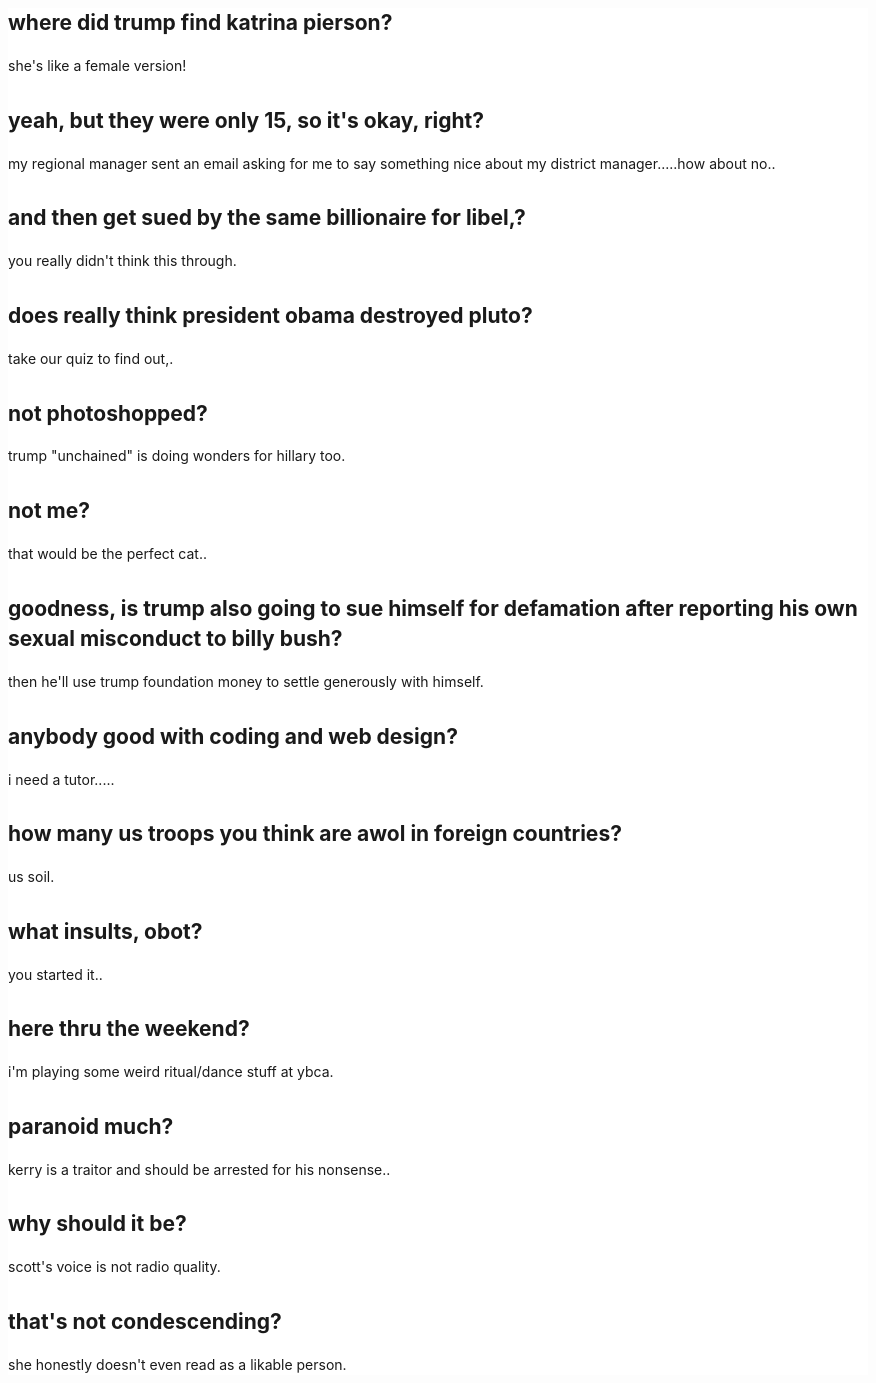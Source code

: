 ## where did trump find katrina pierson?
she's like a female version!

## yeah, but they were only 15, so it's okay, right?
my regional manager sent an email asking for me to say something nice about my district manager.....how about no..

## and then get sued by the same billionaire for libel,?
you really didn't think this through.

## does really think president obama destroyed pluto?
take our quiz to find out,.

## not photoshopped?
trump "unchained" is doing wonders for hillary too.

## not me?
that would be the perfect cat..

## goodness, is trump also going to sue himself for defamation after reporting his own sexual misconduct to billy bush?
then he'll use trump foundation money to settle generously with himself.

## anybody good with coding and web design?
i need a tutor.....

## how many us troops you think are awol in foreign countries?
us soil.

## what insults, obot?
you started it..

## here thru the weekend?
i'm playing some weird ritual/dance stuff at ybca.

## paranoid much?
kerry is a traitor and should be arrested for his nonsense..

## why should it be?
scott's voice is not radio quality.

## that's not condescending?
she honestly doesn't even read as a likable person.
